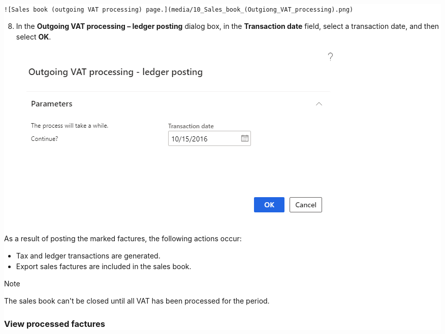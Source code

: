     ![Sales book (outgoing VAT processing) page.](media/10_Sales_book_(Outgiong_VAT_processing).png)

8. In the **Outgoing VAT processing – ledger posting** dialog box, in the **Transaction date** field, select a transaction date, and then select **OK**.

    ![Outgoing VAT processing - ledger posting dialog box.](media/11_Outgoing_VAT_processing_-_ledger_posting.png)

As a result of posting the marked factures, the following actions occur:

- Tax and ledger transactions are generated.
- Export sales factures are included in the sales book.

> [!NOTE]
> The sales book can't be closed until all VAT has been processed for the period.

### View processed factures

